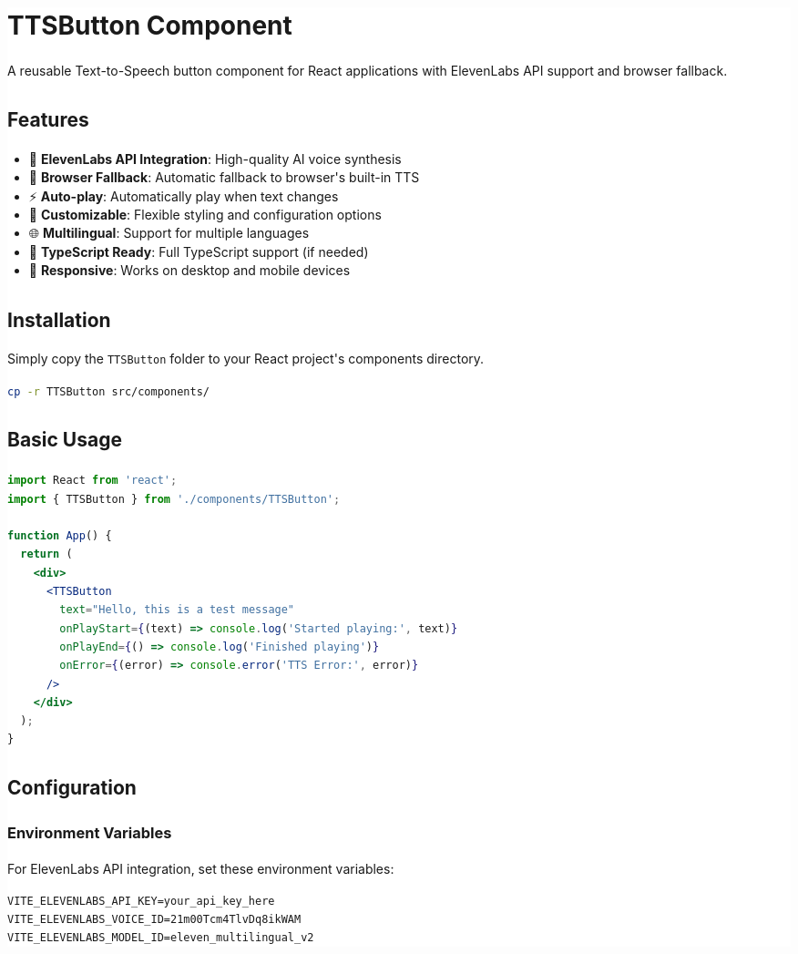 # TTSButton Component

A reusable Text-to-Speech button component for React applications with ElevenLabs API support and browser fallback.

## Features

- 🎵 **ElevenLabs API Integration**: High-quality AI voice synthesis
- 🔄 **Browser Fallback**: Automatic fallback to browser's built-in TTS
- ⚡ **Auto-play**: Automatically play when text changes
- 🎨 **Customizable**: Flexible styling and configuration options
- 🌐 **Multilingual**: Support for multiple languages
- 🔧 **TypeScript Ready**: Full TypeScript support (if needed)
- 📱 **Responsive**: Works on desktop and mobile devices

## Installation

Simply copy the `TTSButton` folder to your React project's components directory.

```bash
cp -r TTSButton src/components/
```

## Basic Usage

```jsx
import React from 'react';
import { TTSButton } from './components/TTSButton';

function App() {
  return (
    <div>
      <TTSButton 
        text="Hello, this is a test message"
        onPlayStart={(text) => console.log('Started playing:', text)}
        onPlayEnd={() => console.log('Finished playing')}
        onError={(error) => console.error('TTS Error:', error)}
      />
    </div>
  );
}
```

## Configuration

### Environment Variables

For ElevenLabs API integration, set these environment variables:

```env
VITE_ELEVENLABS_API_KEY=your_api_key_here
VITE_ELEVENLABS_VOICE_ID=21m00Tcm4TlvDq8ikWAM
VITE_ELEVENLABS_MODEL_ID=eleven_multilingual_v2
```
